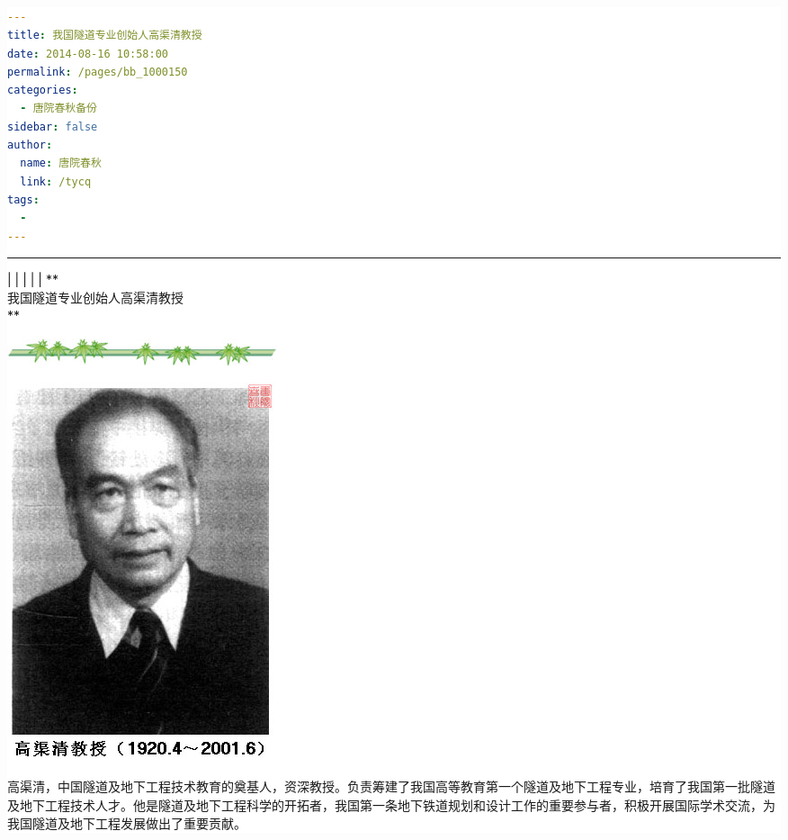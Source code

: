 ```yaml
---
title: 我国隧道专业创始人高渠清教授
date: 2014-08-16 10:58:00
permalink: /pages/bb_1000150
categories: 
  - 唐院春秋备份
sidebar: false
author: 
  name: 唐院春秋
  link: /tycq
tags: 
  - 
---
```


* * *

  
|  |  |  |  |  **  
我国隧道专业创始人高渠清教授  
**

![](/pic/img1.ph.126.net_UO84C6yZTXyJai-6A01lkg==_3196429835626476301.jpg)

![](/pic/img0.ph.126.net__eYEd_IjwHkI9husVHqGsQ==_3674655821058165051.jpg)

  
高渠清，中国隧道及地下工程技术教育的奠基人，资深教授。负责筹建了我国高等教育第一个隧道及地下工程专业，培育了我国第一批隧道及地下工程技术人才。他是隧道及地下工程科学的开拓者，我国第一条地下铁道规划和设计工作的重要参与者，积极开展国际学术交流，为我国隧道及地下工程发展做出了重要贡献。  
  